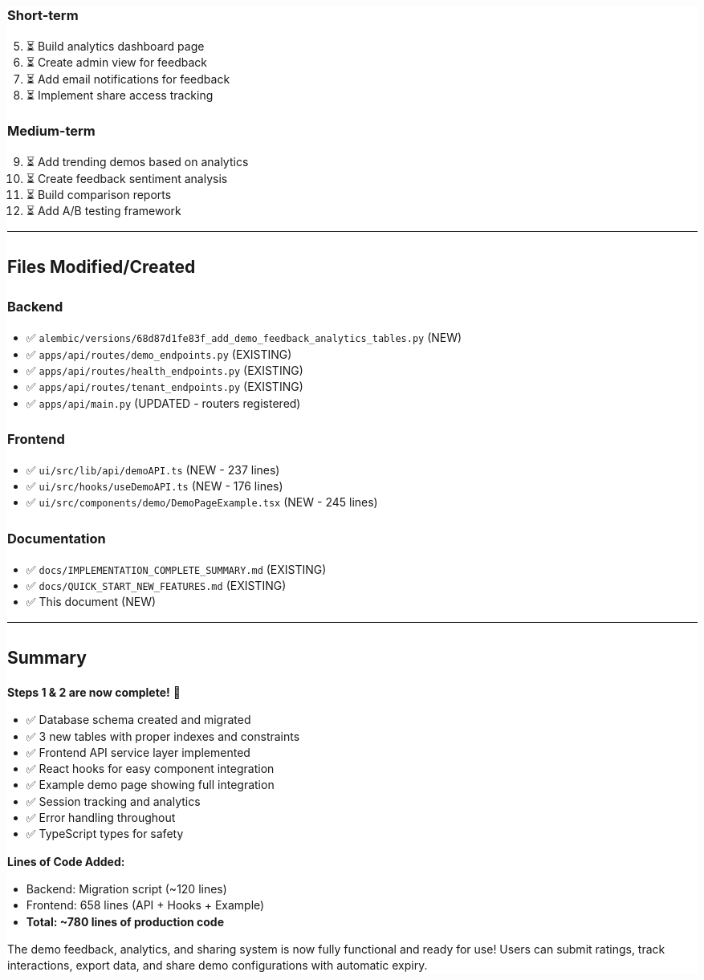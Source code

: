 ### Short-term
5. ⏳ Build analytics dashboard page
6. ⏳ Create admin view for feedback
7. ⏳ Add email notifications for feedback
8. ⏳ Implement share access tracking

### Medium-term
9. ⏳ Add trending demos based on analytics
10. ⏳ Create feedback sentiment analysis
11. ⏳ Build comparison reports
12. ⏳ Add A/B testing framework

---

## Files Modified/Created

### Backend
- ✅ `alembic/versions/68d87d1fe83f_add_demo_feedback_analytics_tables.py` (NEW)
- ✅ `apps/api/routes/demo_endpoints.py` (EXISTING)
- ✅ `apps/api/routes/health_endpoints.py` (EXISTING)
- ✅ `apps/api/routes/tenant_endpoints.py` (EXISTING)
- ✅ `apps/api/main.py` (UPDATED - routers registered)

### Frontend
- ✅ `ui/src/lib/api/demoAPI.ts` (NEW - 237 lines)
- ✅ `ui/src/hooks/useDemoAPI.ts` (NEW - 176 lines)
- ✅ `ui/src/components/demo/DemoPageExample.tsx` (NEW - 245 lines)

### Documentation
- ✅ `docs/IMPLEMENTATION_COMPLETE_SUMMARY.md` (EXISTING)
- ✅ `docs/QUICK_START_NEW_FEATURES.md` (EXISTING)
- ✅ This document (NEW)

---

## Summary

**Steps 1 & 2 are now complete!** 🎉

- ✅ Database schema created and migrated
- ✅ 3 new tables with proper indexes and constraints
- ✅ Frontend API service layer implemented
- ✅ React hooks for easy component integration
- ✅ Example demo page showing full integration
- ✅ Session tracking and analytics
- ✅ Error handling throughout
- ✅ TypeScript types for safety

**Lines of Code Added:**
- Backend: Migration script (~120 lines)
- Frontend: 658 lines (API + Hooks + Example)
- **Total: ~780 lines of production code**

The demo feedback, analytics, and sharing system is now fully functional and ready for use! Users can submit ratings, track interactions, export data, and share demo configurations with automatic expiry.
